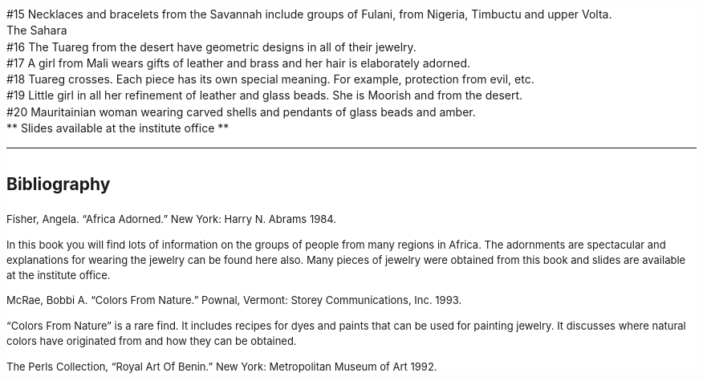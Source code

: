 <dt>
#15 Necklaces and bracelets from the Savannah include groups of Fulani, from Nigeria, Timbuctu and upper Volta.
<dt>
The Sahara
<dt>
#16 The Tuareg from the desert have geometric designs in all of their jewelry.
<dt>
#17 A girl from Mali wears gifts of leather and brass and her hair is elaborately adorned.
<dt>
#18 Tuareg crosses. Each piece has its own special meaning. For example, protection from evil, etc.
<dt>
#19 Little girl in all her refinement of leather and glass beads. She is Moorish and from the desert.
<dt>
#20 Mauritainian woman wearing carved shells and pendants of glass beads and amber.
</dt>
</dt>
</dt>
</dt>
</dt>
</dt>
</dt>
</dt>
</dt>
</dt>
</dt>
</dt>
</dt>
</dt>
</dt>
</dt>
</dt>
</dt>
</dt>
</dt>
</dt>
</dt>
</dl>
</blockquote>
** Slides available at the institute office **
<hr/>
<h2>
Bibliography
</h2>
<font size="-1">
Fisher, Angela. “Africa Adorned.” New York: Harry N. Abrams 1984.
<p>
In this book you will find lots of information on the groups of people from many regions in Africa. The adornments are spectacular and explanations for wearing the jewelry can be found here also. Many pieces of jewelry were obtained from this book and slides are available at the institute office.
</p>
<p>
McRae, Bobbi A. “Colors From Nature.” Pownal, Vermont: Storey Communications, Inc. 1993.
</p>
<p>
“Colors From Nature” is a rare find. It includes recipes for dyes and paints that can be used for painting jewelry. It discusses where natural colors have originated from and how they can be obtained.
</p>
<p>
The Perls Collection, “Royal Art Of Benin.” New York: Metropolitan Museum of Art 1992.
</p>
<p>